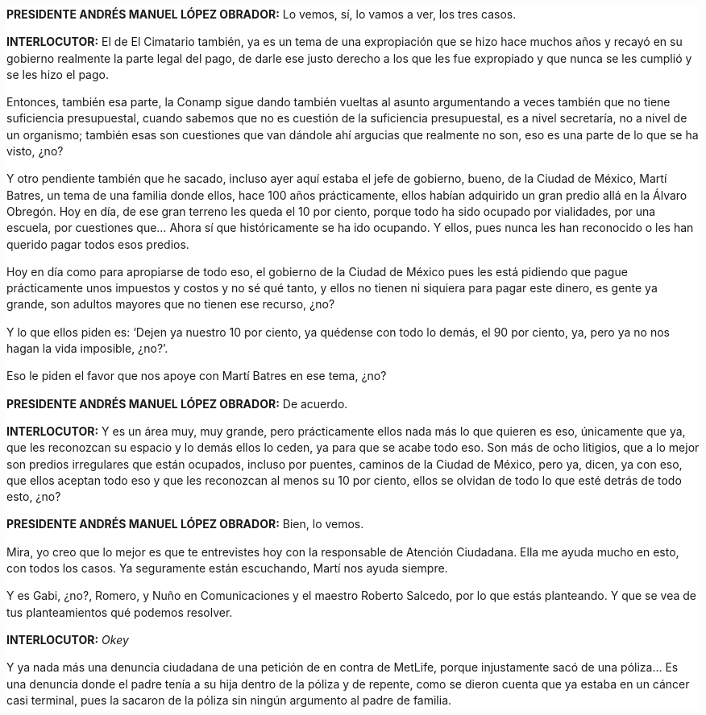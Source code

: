 **PRESIDENTE ANDRÉS MANUEL LÓPEZ OBRADOR:** Lo vemos, sí, lo vamos a ver, los
tres casos.

**INTERLOCUTOR:** El de El Cimatario también, ya es un tema de una
expropiación que se hizo hace muchos años y recayó en su gobierno realmente la
parte legal del pago, de darle ese justo derecho a los que les fue expropiado
y que nunca se les cumplió y se les hizo el pago.

Entonces, también esa parte, la Conamp sigue dando también vueltas al asunto
argumentando a veces también que no tiene suficiencia presupuestal, cuando
sabemos que no es cuestión de la suficiencia presupuestal, es a nivel
secretaría, no a nivel de un organismo; también esas son cuestiones que van
dándole ahí argucias que realmente no son, eso es una parte de lo que se ha
visto, ¿no?

Y otro pendiente también que he sacado, incluso ayer aquí estaba el jefe de
gobierno, bueno, de la Ciudad de México, Martí Batres, un tema de una familia
donde ellos, hace 100 años prácticamente, ellos habían adquirido un gran
predio allá en la Álvaro Obregón. Hoy en día, de ese gran terreno les queda el
10 por ciento, porque todo ha sido ocupado por vialidades, por una escuela,
por cuestiones que… Ahora sí que históricamente se ha ido ocupando. Y ellos,
pues nunca les han reconocido o les han querido pagar todos esos predios.

Hoy en día como para apropiarse de todo eso, el gobierno de la Ciudad de
México pues les está pidiendo que pague prácticamente unos impuestos y costos
y no sé qué tanto, y ellos no tienen ni siquiera para pagar este dinero, es
gente ya grande, son adultos mayores que no tienen ese recurso, ¿no?

Y lo que ellos piden es: ‘Dejen ya nuestro 10 por ciento, ya quédense con todo
lo demás, el 90 por ciento, ya, pero ya no nos hagan la vida imposible, ¿no?’.

Eso le piden el favor que nos apoye con Martí Batres en ese tema, ¿no?

**PRESIDENTE ANDRÉS MANUEL LÓPEZ OBRADOR:** De acuerdo.

**INTERLOCUTOR:** Y es un área muy, muy grande, pero prácticamente ellos nada
más lo que quieren es eso, únicamente que ya, que les reconozcan su espacio y
lo demás ellos lo ceden, ya para que se acabe todo eso. Son más de ocho
litigios, que a lo mejor son predios irregulares que están ocupados, incluso
por puentes, caminos de la Ciudad de México, pero ya, dicen, ya con eso, que
ellos aceptan todo eso y que les reconozcan al menos su 10 por ciento, ellos
se olvidan de todo lo que esté detrás de todo esto, ¿no?

**PRESIDENTE ANDRÉS MANUEL LÓPEZ OBRADOR:** Bien, lo vemos.

Mira, yo creo que lo mejor es que te entrevistes hoy con la responsable de
Atención Ciudadana. Ella me ayuda mucho en esto, con todos los casos. Ya
seguramente están escuchando, Martí nos ayuda siempre.

Y es Gabi, ¿no?, Romero, y Nuño en Comunicaciones y el maestro Roberto
Salcedo, por lo que estás planteando. Y que se vea de tus planteamientos qué
podemos resolver.

**INTERLOCUTOR:** _Okey_

Y ya nada más una denuncia ciudadana de una petición de en contra de MetLife,
porque injustamente sacó de una póliza… Es una denuncia donde el padre tenía a
su hija dentro de la póliza y de repente, como se dieron cuenta que ya estaba
en un cáncer casi terminal, pues la sacaron de la póliza sin ningún argumento
al padre de familia.
